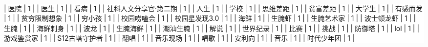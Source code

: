 | 医院 | 1 |
| 医生 | 1 |
| 看病 | 1 |
| 社科人文分享官·第二期 | 1 |
| 人生 | 1 |
| 学校 | 1 |
| 思维差距 | 1 |
| 贫富差距 | 1 |
| 大学生 | 1 |
| 有感而发 | 1 |
| 贫穷限制想象 | 1 |
| 穷小孩 | 1 |
| 校园唠嗑会 | 1 |
| 校园星发现3.0 | 1 |
| 海鲜 | 1 |
| 生腌虾 | 1 |
| 生腌艺术家 | 1 |
| 波士顿龙虾 | 1 |
| 生腌 | 1 |
| 海鲜刺身 | 1 |
| 波龙 | 1 |
| 生腌海鲜 | 1 |
| 潮汕生腌 | 1 |
| 解说 | 1 |
| 世界纪录 | 1 |
| 比赛 | 1 |
| 挑战 | 1 |
| 防御塔 | 1 |
| lol | 1 |
| 游戏鉴赏家 | 1 |
| S12古塔守护者 | 1 |
| 翻唱 | 1 |
| 音乐现场 | 1 |
| 唱歌 | 1 |
| 安利向 | 1 |
| 音乐 | 1 |
| 时代少年团 | 1 |